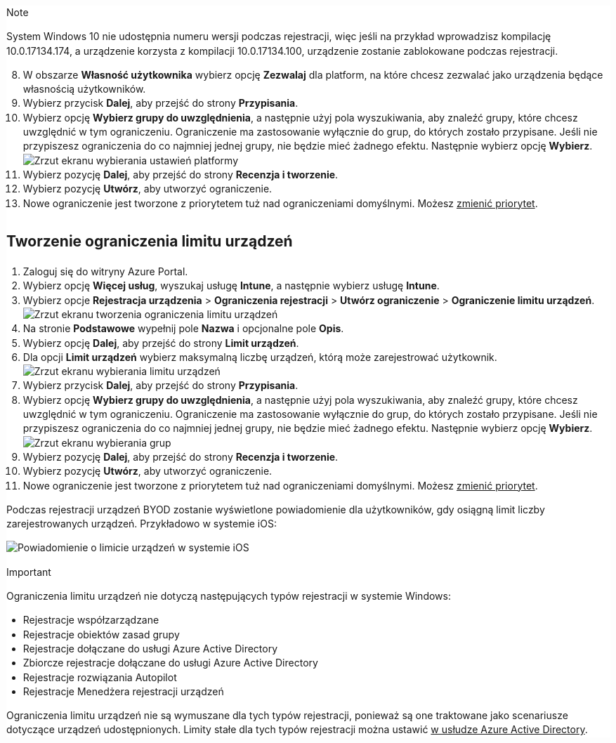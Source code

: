    > [!Note]
   > System Windows 10 nie udostępnia numeru wersji podczas rejestracji, więc jeśli na przykład wprowadzisz kompilację 10.0.17134.174, a urządzenie korzysta z kompilacji 10.0.17134.100, urządzenie zostanie zablokowane podczas rejestracji.

8. W obszarze **Własność użytkownika** wybierz opcję **Zezwalaj** dla platform, na które chcesz zezwalać jako urządzenia będące własnością użytkowników.
9. Wybierz przycisk **Dalej**, aby przejść do strony **Przypisania**.
10. Wybierz opcję **Wybierz grupy do uwzględnienia**, a następnie użyj pola wyszukiwania, aby znaleźć grupy, które chcesz uwzględnić w tym ograniczeniu. Ograniczenie ma zastosowanie wyłącznie do grup, do których zostało przypisane. Jeśli nie przypiszesz ograniczenia do co najmniej jednej grupy, nie będzie mieć żadnego efektu. Następnie wybierz opcję **Wybierz**. 
    ![Zrzut ekranu wybierania ustawień platformy](./media/enrollment-restrictions-set/select-groups.png)
11. Wybierz pozycję **Dalej**, aby przejść do strony **Recenzja i tworzenie**.
12. Wybierz pozycję **Utwórz**, aby utworzyć ograniczenie.
13. Nowe ograniczenie jest tworzone z priorytetem tuż nad ograniczeniami domyślnymi. Możesz [zmienić priorytet](#change-enrollment-restriction-priority).


## <a name="create-a-device-limit-restriction"></a>Tworzenie ograniczenia limitu urządzeń

1. Zaloguj się do witryny Azure Portal.
2. Wybierz opcję **Więcej usług**, wyszukaj usługę **Intune**, a następnie wybierz usługę **Intune**.
3. Wybierz opcje **Rejestracja urządzenia** > **Ograniczenia rejestracji** > **Utwórz ograniczenie** > **Ograniczenie limitu urządzeń**.
    ![Zrzut ekranu tworzenia ograniczenia limitu urządzeń](./media/enrollment-restrictions-set/create-device-limit-restriction.png)
4. Na stronie **Podstawowe** wypełnij pole **Nazwa** i opcjonalne pole **Opis**.
5. Wybierz opcję **Dalej**, aby przejść do strony **Limit urządzeń**.
6. Dla opcji **Limit urządzeń** wybierz maksymalną liczbę urządzeń, którą może zarejestrować użytkownik.
    ![Zrzut ekranu wybierania limitu urządzeń](./media/enrollment-restrictions-set/choose-device-limit.png)
7. Wybierz przycisk **Dalej**, aby przejść do strony **Przypisania**.
8. Wybierz opcję **Wybierz grupy do uwzględnienia**, a następnie użyj pola wyszukiwania, aby znaleźć grupy, które chcesz uwzględnić w tym ograniczeniu. Ograniczenie ma zastosowanie wyłącznie do grup, do których zostało przypisane. Jeśli nie przypiszesz ograniczenia do co najmniej jednej grupy, nie będzie mieć żadnego efektu. Następnie wybierz opcję **Wybierz**. 
    ![Zrzut ekranu wybierania grup](./media/enrollment-restrictions-set/select-groups-device-limit.png)
11. Wybierz pozycję **Dalej**, aby przejść do strony **Recenzja i tworzenie**.
12. Wybierz pozycję **Utwórz**, aby utworzyć ograniczenie.
13. Nowe ograniczenie jest tworzone z priorytetem tuż nad ograniczeniami domyślnymi. Możesz [zmienić priorytet](#change-enrollment-restriction-priority).

Podczas rejestracji urządzeń BYOD zostanie wyświetlone powiadomienie dla użytkowników, gdy osiągną limit liczby zarejestrowanych urządzeń. Przykładowo w systemie iOS:

![Powiadomienie o limicie urządzeń w systemie iOS](./media/enrollment-restrictions-set/enrollment-restrictions-ios-set-limit-notification.png)

> [!IMPORTANT]
> Ograniczenia limitu urządzeń nie dotyczą następujących typów rejestracji w systemie Windows:
> - Rejestracje współzarządzane
> - Rejestracje obiektów zasad grupy
> - Rejestracje dołączane do usługi Azure Active Directory
> - Zbiorcze rejestracje dołączane do usługi Azure Active Directory
> - Rejestracje rozwiązania Autopilot
> - Rejestracje Menedżera rejestracji urządzeń
>
> Ograniczenia limitu urządzeń nie są wymuszane dla tych typów rejestracji, ponieważ są one traktowane jako scenariusze dotyczące urządzeń udostępnionych.
> Limity stałe dla tych typów rejestracji można ustawić [w usłudze Azure Active Directory](https://docs.microsoft.com/azure/active-directory/devices/device-management-azure-portal#configure-device-settings).